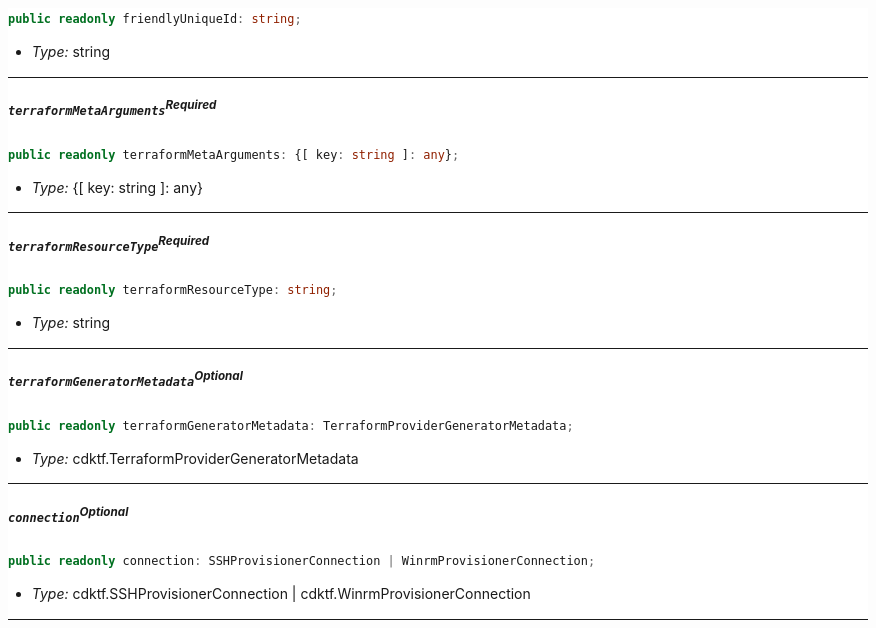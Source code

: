 ```typescript
public readonly friendlyUniqueId: string;
```

- *Type:* string

---

##### `terraformMetaArguments`<sup>Required</sup> <a name="terraformMetaArguments" id="rhizo-co-terraform-provider-oci.artifactsContainerRepository.ArtifactsContainerRepository.property.terraformMetaArguments"></a>

```typescript
public readonly terraformMetaArguments: {[ key: string ]: any};
```

- *Type:* {[ key: string ]: any}

---

##### `terraformResourceType`<sup>Required</sup> <a name="terraformResourceType" id="rhizo-co-terraform-provider-oci.artifactsContainerRepository.ArtifactsContainerRepository.property.terraformResourceType"></a>

```typescript
public readonly terraformResourceType: string;
```

- *Type:* string

---

##### `terraformGeneratorMetadata`<sup>Optional</sup> <a name="terraformGeneratorMetadata" id="rhizo-co-terraform-provider-oci.artifactsContainerRepository.ArtifactsContainerRepository.property.terraformGeneratorMetadata"></a>

```typescript
public readonly terraformGeneratorMetadata: TerraformProviderGeneratorMetadata;
```

- *Type:* cdktf.TerraformProviderGeneratorMetadata

---

##### `connection`<sup>Optional</sup> <a name="connection" id="rhizo-co-terraform-provider-oci.artifactsContainerRepository.ArtifactsContainerRepository.property.connection"></a>

```typescript
public readonly connection: SSHProvisionerConnection | WinrmProvisionerConnection;
```

- *Type:* cdktf.SSHProvisionerConnection | cdktf.WinrmProvisionerConnection

---
